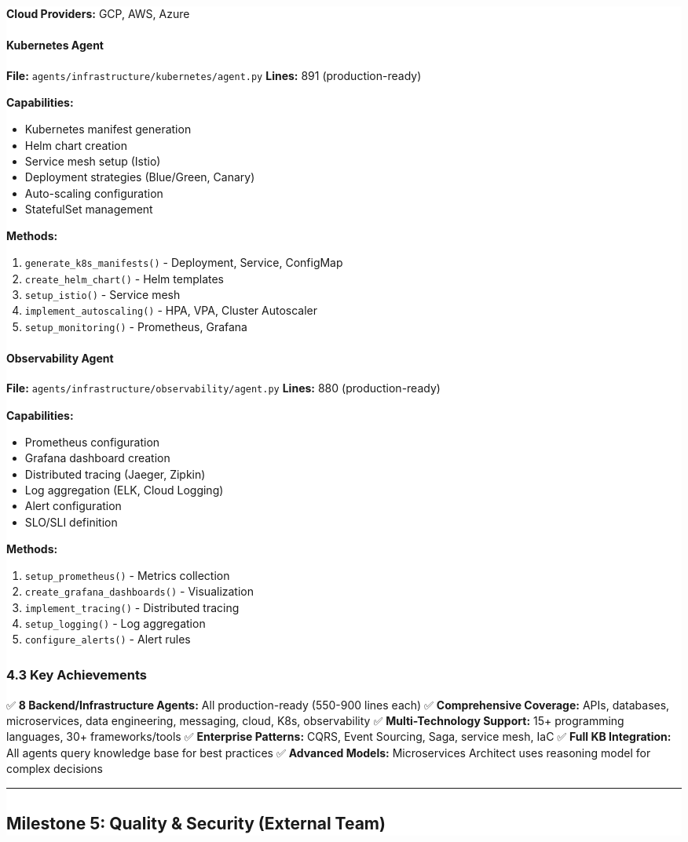 **Cloud Providers:** GCP, AWS, Azure

#### Kubernetes Agent
**File:** `agents/infrastructure/kubernetes/agent.py`
**Lines:** 891 (production-ready)

**Capabilities:**
- Kubernetes manifest generation
- Helm chart creation
- Service mesh setup (Istio)
- Deployment strategies (Blue/Green, Canary)
- Auto-scaling configuration
- StatefulSet management

**Methods:**
1. `generate_k8s_manifests()` - Deployment, Service, ConfigMap
2. `create_helm_chart()` - Helm templates
3. `setup_istio()` - Service mesh
4. `implement_autoscaling()` - HPA, VPA, Cluster Autoscaler
5. `setup_monitoring()` - Prometheus, Grafana

#### Observability Agent
**File:** `agents/infrastructure/observability/agent.py`
**Lines:** 880 (production-ready)

**Capabilities:**
- Prometheus configuration
- Grafana dashboard creation
- Distributed tracing (Jaeger, Zipkin)
- Log aggregation (ELK, Cloud Logging)
- Alert configuration
- SLO/SLI definition

**Methods:**
1. `setup_prometheus()` - Metrics collection
2. `create_grafana_dashboards()` - Visualization
3. `implement_tracing()` - Distributed tracing
4. `setup_logging()` - Log aggregation
5. `configure_alerts()` - Alert rules

### 4.3 Key Achievements

✅ **8 Backend/Infrastructure Agents:** All production-ready (550-900 lines each)
✅ **Comprehensive Coverage:** APIs, databases, microservices, data engineering, messaging, cloud, K8s, observability
✅ **Multi-Technology Support:** 15+ programming languages, 30+ frameworks/tools
✅ **Enterprise Patterns:** CQRS, Event Sourcing, Saga, service mesh, IaC
✅ **Full KB Integration:** All agents query knowledge base for best practices
✅ **Advanced Models:** Microservices Architect uses reasoning model for complex decisions

---

## Milestone 5: Quality & Security (External Team)
